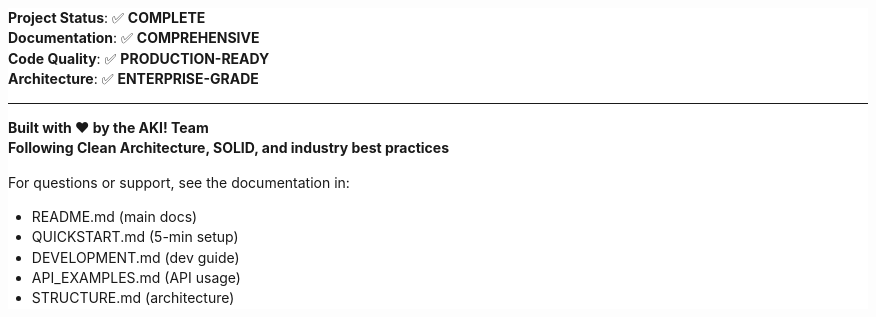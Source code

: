 **Project Status**: ✅ **COMPLETE**  
**Documentation**: ✅ **COMPREHENSIVE**  
**Code Quality**: ✅ **PRODUCTION-READY**  
**Architecture**: ✅ **ENTERPRISE-GRADE**

---

**Built with ❤️ by the AKI! Team**  
**Following Clean Architecture, SOLID, and industry best practices**

For questions or support, see the documentation in:
- README.md (main docs)
- QUICKSTART.md (5-min setup)
- DEVELOPMENT.md (dev guide)
- API_EXAMPLES.md (API usage)
- STRUCTURE.md (architecture)
